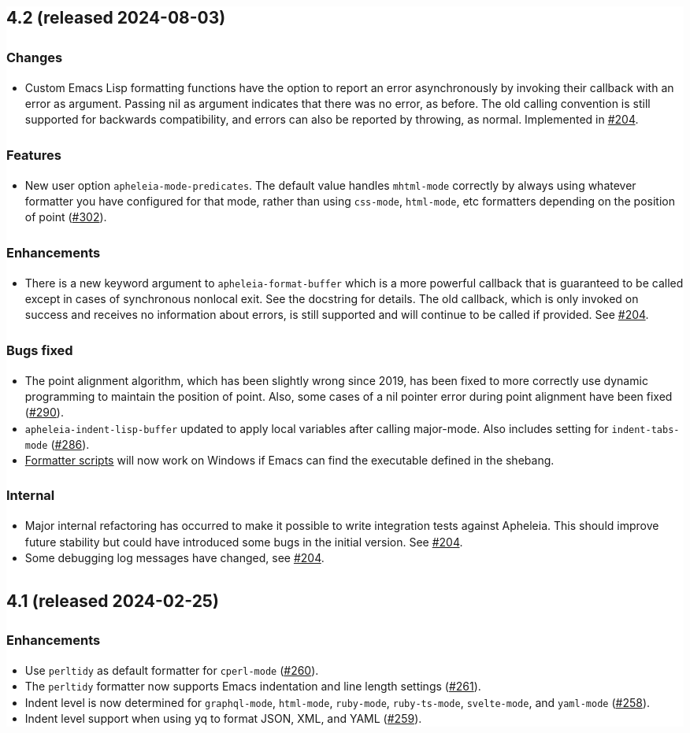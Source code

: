 ## 4.2 (released 2024-08-03)
### Changes
* Custom Emacs Lisp formatting functions have the option to report an
  error asynchronously by invoking their callback with an error as
  argument. Passing nil as argument indicates that there was no error,
  as before. The old calling convention is still supported for
  backwards compatibility, and errors can also be reported by
  throwing, as normal. Implemented in [#204].

### Features
* New user option `apheleia-mode-predicates`. The default value
  handles `mhtml-mode` correctly by always using whatever formatter
  you have configured for that mode, rather than using `css-mode`,
  `html-mode`, etc formatters depending on the position of point
  ([#302]).

### Enhancements
* There is a new keyword argument to `apheleia-format-buffer` which is
  a more powerful callback that is guaranteed to be called except in
  cases of synchronous nonlocal exit. See the docstring for details.
  The old callback, which is only invoked on success and receives no
  information about errors, is still supported and will continue to be
  called if provided. See [#204].

### Bugs fixed
* The point alignment algorithm, which has been slightly wrong since
  2019, has been fixed to more correctly use dynamic programming to
  maintain the position of point. Also, some cases of a nil pointer
  error during point alignment have been fixed ([#290]).
* `apheleia-indent-lisp-buffer` updated to apply local variables after
  calling major-mode. Also includes setting for `indent-tabs-mode` ([#286]).
* [Formatter scripts](scripts/formatters) will now work on Windows if Emacs
  can find the executable defined in the shebang.

### Internal
* Major internal refactoring has occurred to make it possible to write
  integration tests against Apheleia. This should improve future
  stability but could have introduced some bugs in the initial
  version. See [#204].
* Some debugging log messages have changed, see [#204].

[#204]: https://github.com/radian-software/apheleia/pull/204
[#286]: https://github.com/radian-software/apheleia/pull/286
[#285]: https://github.com/radian-software/apheleia/issues/285
[#290]: https://github.com/radian-software/apheleia/pull/290
[#302]: https://github.com/radian-software/apheleia/issues/302

## 4.1 (released 2024-02-25)
### Enhancements
* Use `perltidy` as default formatter for `cperl-mode` ([#260]).
* The `perltidy` formatter now supports Emacs indentation and line length
  settings ([#261]).
* Indent level is now determined for `graphql-mode`, `html-mode`, `ruby-mode`,
  `ruby-ts-mode`, `svelte-mode`, and `yaml-mode` ([#258]).
* Indent level support when using yq to format JSON, XML, and YAML ([#259]).


[#299]: https://github.com/radian-software/apheleia/issues/299
[#183]: https://github.com/radian-software/apheleia/pull/183
[#339]: https://github.com/radian-software/apheleia/pull/339
[#341]: https://github.com/radian-software/apheleia/pull/341
[#342]: https://github.com/radian-software/apheleia/pull/342
[#343]: https://github.com/radian-software/apheleia/pull/343
[#301]: https://github.com/radian-software/apheleia/pull/301
[#306]: https://github.com/radian-software/apheleia/pull/306
[#307]: https://github.com/radian-software/apheleia/pull/307
[#309]: https://github.com/radian-software/apheleia/issues/309
[#312]: https://github.com/radian-software/apheleia/issues/312
[#313]: https://github.com/radian-software/apheleia/pull/313
[#316]: https://github.com/radian-software/apheleia/pull/316
[#317]: https://github.com/radian-software/apheleia/issues/317
[#319]: https://github.com/radian-software/apheleia/pull/319
[#324]: https://github.com/radian-software/apheleia/pull/324
[#325]: https://github.com/radian-software/apheleia/pull/325
[#326]: https://github.com/radian-software/apheleia/pull/326
[#327]: https://github.com/radian-software/apheleia/pull/327
[#209]: https://github.com/radian-software/apheleia/pull/209
[#229]: https://github.com/radian-software/apheleia/pull/229
[#257]: https://github.com/radian-software/apheleia/pull/257
[#258]: https://github.com/radian-software/apheleia/pull/258
[#259]: https://github.com/radian-software/apheleia/pull/259
[#260]: https://github.com/radian-software/apheleia/pull/260
[#261]: https://github.com/radian-software/apheleia/pull/261
[#263]: https://github.com/radian-software/apheleia/pull/263
[#264]: https://github.com/radian-software/apheleia/pull/264
[#267]: https://github.com/radian-software/apheleia/pull/267
[#271]: https://github.com/radian-software/apheleia/pull/271
[#274]: https://github.com/radian-software/apheleia/issues/274
[#275]: https://github.com/radian-software/apheleia/pull/275
[#279]: https://github.com/radian-software/apheleia/pull/279
[#282]: https://github.com/radian-software/apheleia/pull/282
[#284]: https://github.com/radian-software/apheleia/pull/284
[#167]: https://github.com/radian-software/apheleia/pull/167
[#168]: https://github.com/radian-software/apheleia/pull/168
[#169]: https://github.com/radian-software/apheleia/pull/169
[#170]: https://github.com/radian-software/apheleia/pull/170
[#171]: https://github.com/radian-software/apheleia/pull/171
[#172]: https://github.com/radian-software/apheleia/pull/172
[#173]: https://github.com/radian-software/apheleia/pull/173
[#174]: https://github.com/radian-software/apheleia/pull/174
[#175]: https://github.com/radian-software/apheleia/pull/175
[#176]: https://github.com/radian-software/apheleia/pull/176
[#177]: https://github.com/radian-software/apheleia/pull/177
[#182]: https://github.com/radian-software/apheleia/pull/182
[#187]: https://github.com/radian-software/apheleia/pull/187
[#196]: https://github.com/radian-software/apheleia/pull/196
[#197]: https://github.com/radian-software/apheleia/issues/197
[#208]: https://github.com/radian-software/apheleia/discussions/208
[#209]: https://github.com/radian-software/apheleia/pull/209
[#213]: https://github.com/radian-software/apheleia/pull/213
[#214]: https://github.com/radian-software/apheleia/pull/214
[#215]: https://github.com/radian-software/apheleia/pull/215
[#223]: https://github.com/radian-software/apheleia/pull/223
[#231]: https://github.com/radian-software/apheleia/pull/231
[#232]: https://github.com/radian-software/apheleia/issues/232
[#236]: https://github.com/radian-software/apheleia/pull/236
[#242]: https://github.com/radian-software/apheleia/pull/242
[#253]: https://github.com/radian-software/apheleia/pull/253
[#247]: https://github.com/radian-software/apheleia/pull/247
[#131]: https://github.com/radian-software/apheleia/issues/131
[#134]: https://github.com/radian-software/apheleia/issues/134
[#136]: https://github.com/radian-software/apheleia/issues/136
[#137]: https://github.com/radian-software/apheleia/pull/137
[#138]: https://github.com/radian-software/apheleia/pull/138
[#143]: https://github.com/radian-software/apheleia/pull/143
[#145]: https://github.com/radian-software/apheleia/pull/145
[#147]: https://github.com/radian-software/apheleia/pull/147
[#148]: https://github.com/radian-software/apheleia/pull/148
[#151]: https://github.com/radian-software/apheleia/pull/151
[#152]: https://github.com/radian-software/apheleia/pull/152
[#155]: https://github.com/radian-software/apheleia/pull/155
[#43]: https://github.com/radian-software/apheleia/issues/43
[#100]: https://github.com/radian-software/apheleia/pull/100
[#101]: https://github.com/radian-software/apheleia/pull/101
[#102]: https://github.com/radian-software/apheleia/pull/102
[#103]: https://github.com/radian-software/apheleia/issues/103
[#105]: https://github.com/radian-software/apheleia/pull/105
[#109]: https://github.com/radian-software/apheleia/issues/109
[#110]: https://github.com/radian-software/apheleia/pull/110
[#116]: https://github.com/radian-software/apheleia/pull/116
[#119]: https://github.com/radian-software/apheleia/pull/119
[#123]: https://github.com/radian-software/apheleia/issues/123
[#124]: https://github.com/radian-software/apheleia/issues/124
[#125]: https://github.com/radian-software/apheleia/pull/125
[#126]: https://github.com/radian-software/apheleia/pull/126
[#127]: https://github.com/radian-software/apheleia/pull/127
[#128]: https://github.com/radian-software/apheleia/pull/128
[#132]: https://github.com/radian-software/apheleia/pull/132
[#33]: https://github.com/radian-software/apheleia/issues/33
[#87]: https://github.com/radian-software/apheleia/pull/87
[#89]: https://github.com/radian-software/apheleia/pull/89
[#94]: https://github.com/radian-software/apheleia/pull/94
[#97]: https://github.com/radian-software/apheleia/pull/97
[#98]: https://github.com/radian-software/apheleia/pull/98
[#23]: https://github.com/radian-software/apheleia/issues/23
[#47]: https://github.com/radian-software/apheleia/issues/47
[#52]: https://github.com/radian-software/apheleia/issues/52
[#58]: https://github.com/radian-software/apheleia/issues/58
[#60]: https://github.com/radian-software/apheleia/issues/60
[#62]: https://github.com/radian-software/apheleia/issues/62
[#64]: https://github.com/radian-software/apheleia/issues/64
[#65]: https://github.com/radian-software/apheleia/pull/65
[#68]: https://github.com/radian-software/apheleia/issues/68
[#69]: https://github.com/radian-software/apheleia/issues/69
[#74]: https://github.com/radian-software/apheleia/pull/74
[#24]: https://github.com/radian-software/apheleia/pull/24
[#30]: https://github.com/radian-software/apheleia/issues/30
[#31]: https://github.com/radian-software/apheleia/issues/31
[#32]: https://github.com/radian-software/apheleia/pull/32
[#39]: https://github.com/radian-software/apheleia/issues/39
[#48]: https://github.com/radian-software/apheleia/pull/48
[#49]: https://github.com/radian-software/apheleia/pull/49
[#50]: https://github.com/radian-software/apheleia/pull/50
[#51]: https://github.com/radian-software/apheleia/pull/51
[#54]: https://github.com/radian-software/apheleia/pull/54
[#55]: https://github.com/radian-software/apheleia/issues/55
[#64]: https://github.com/radian-software/apheleia/issues/64
[#65]: https://github.com/radian-software/apheleia/pull/65
[#21]: https://github.com/radian-software/apheleia/issues/21
[#27]: https://github.com/radian-software/apheleia/issues/27
[#8]: https://github.com/radian-software/apheleia/issues/8
[#10]: https://github.com/radian-software/apheleia/issues/10
[#12]: https://github.com/radian-software/apheleia/pull/12
[#19]: https://github.com/radian-software/apheleia/pull/19
[#4]: https://github.com/radian-software/apheleia/issues/4
[#9]: https://github.com/radian-software/apheleia/pull/9
[keep a changelog]: https://keepachangelog.com/en/1.0.0/